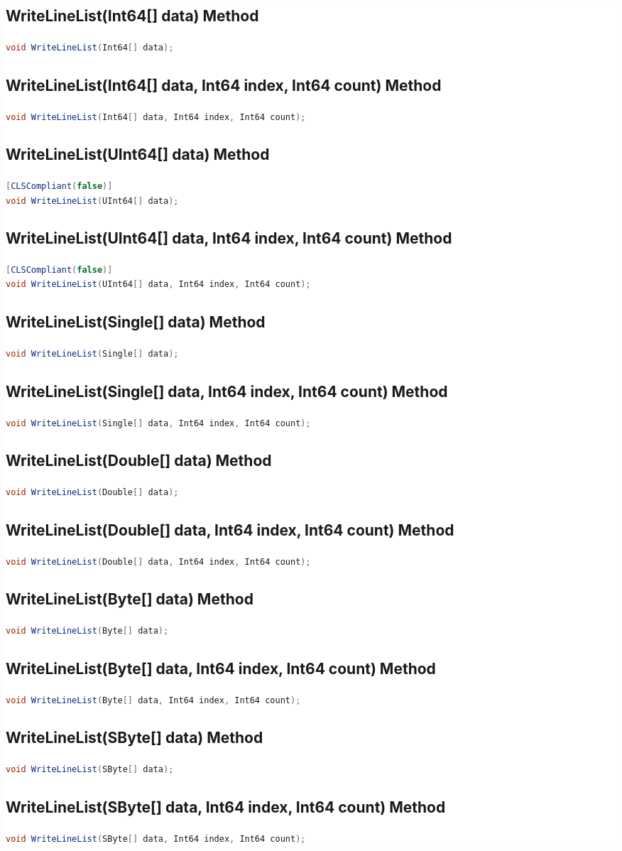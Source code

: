 ## WriteLineList(Int64[] data) Method
```C#
void WriteLineList(Int64[] data);
```
## WriteLineList(Int64[] data, Int64 index, Int64 count) Method
```C#
void WriteLineList(Int64[] data, Int64 index, Int64 count);
```
## WriteLineList(UInt64[] data) Method
```C#
[CLSCompliant(false)]
void WriteLineList(UInt64[] data);
```
## WriteLineList(UInt64[] data, Int64 index, Int64 count) Method
```C#
[CLSCompliant(false)]
void WriteLineList(UInt64[] data, Int64 index, Int64 count);
```
## WriteLineList(Single[] data) Method
```C#
void WriteLineList(Single[] data);
```
## WriteLineList(Single[] data, Int64 index, Int64 count) Method
```C#
void WriteLineList(Single[] data, Int64 index, Int64 count);
```
## WriteLineList(Double[] data) Method
```C#
void WriteLineList(Double[] data);
```
## WriteLineList(Double[] data, Int64 index, Int64 count) Method
```C#
void WriteLineList(Double[] data, Int64 index, Int64 count);
```
## WriteLineList(Byte[] data) Method
```C#
void WriteLineList(Byte[] data);
```
## WriteLineList(Byte[] data, Int64 index, Int64 count) Method
```C#
void WriteLineList(Byte[] data, Int64 index, Int64 count);
```
## WriteLineList(SByte[] data) Method
```C#
void WriteLineList(SByte[] data);
```
## WriteLineList(SByte[] data, Int64 index, Int64 count) Method
```C#
void WriteLineList(SByte[] data, Int64 index, Int64 count);
```